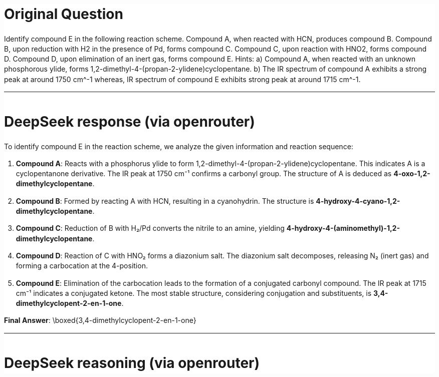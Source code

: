 # Original Question

Identify compound E in the following reaction scheme.
Compound A, when reacted with HCN, produces compound B.
Compound B, upon reduction with H2 in the presence of Pd, forms compound C.
Compound C, upon reaction with HNO2, forms compound D.
Compound D, upon elimination of an inert gas, forms compound E.
Hints:
a) Compound A, when reacted with an unknown phosphorous ylide, forms 1,2-dimethyl-4-(propan-2-ylidene)cyclopentane.
b) The IR spectrum of compound A exhibits a strong peak at around 1750 cm^-1 whereas, IR spectrum of compound E exhibits strong peak at around 1715 cm^-1.

---

# DeepSeek response (via openrouter)

To identify compound E in the reaction scheme, we analyze the given information and reaction sequence:

1. **Compound A**: Reacts with a phosphorus ylide to form 1,2-dimethyl-4-(propan-2-ylidene)cyclopentane. This indicates A is a cyclopentanone derivative. The IR peak at 1750 cm⁻¹ confirms a carbonyl group. The structure of A is deduced as **4-oxo-1,2-dimethylcyclopentane**.

2. **Compound B**: Formed by reacting A with HCN, resulting in a cyanohydrin. The structure is **4-hydroxy-4-cyano-1,2-dimethylcyclopentane**.

3. **Compound C**: Reduction of B with H₂/Pd converts the nitrile to an amine, yielding **4-hydroxy-4-(aminomethyl)-1,2-dimethylcyclopentane**.

4. **Compound D**: Reaction of C with HNO₂ forms a diazonium salt. The diazonium salt decomposes, releasing N₂ (inert gas) and forming a carbocation at the 4-position.

5. **Compound E**: Elimination of the carbocation leads to the formation of a conjugated carbonyl compound. The IR peak at 1715 cm⁻¹ indicates a conjugated ketone. The most stable structure, considering conjugation and substituents, is **3,4-dimethylcyclopent-2-en-1-one**.

**Final Answer**: \boxed{3,4-dimethylcyclopent-2-en-1-one}

---

# DeepSeek reasoning (via openrouter)
